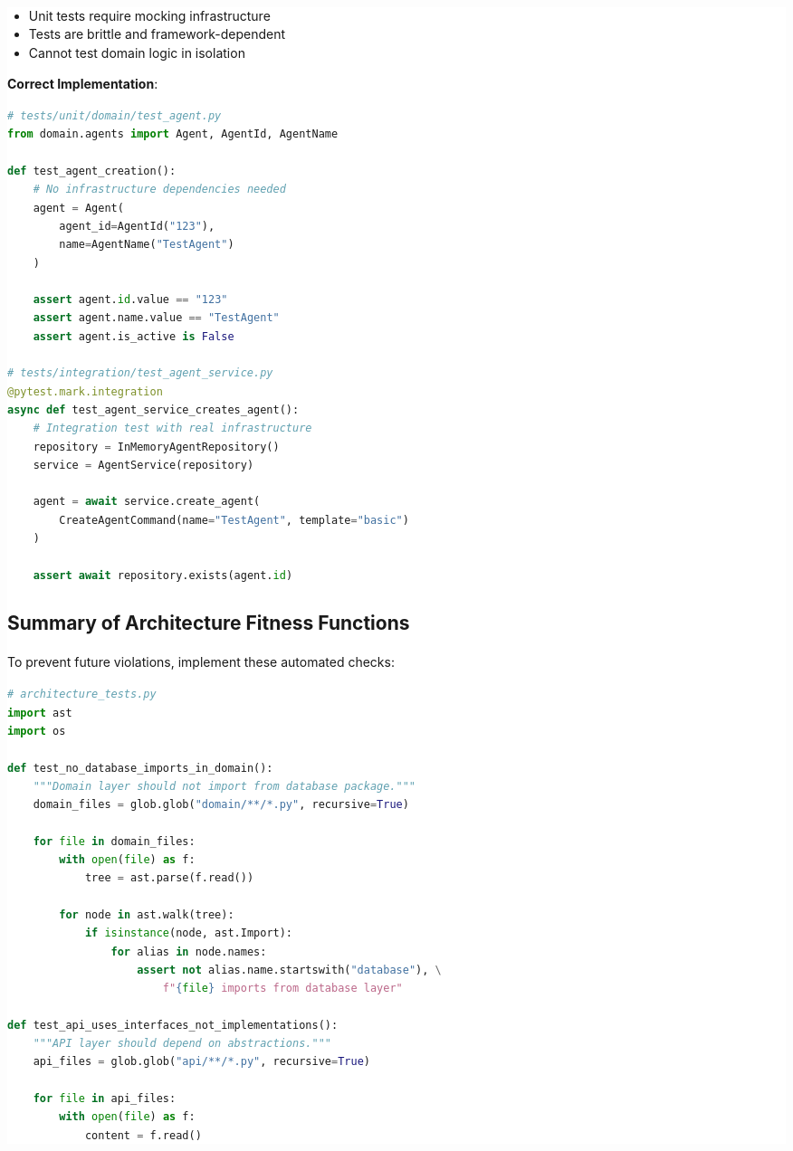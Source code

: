 - Unit tests require mocking infrastructure
- Tests are brittle and framework-dependent
- Cannot test domain logic in isolation

**Correct Implementation**:

```python
# tests/unit/domain/test_agent.py
from domain.agents import Agent, AgentId, AgentName

def test_agent_creation():
    # No infrastructure dependencies needed
    agent = Agent(
        agent_id=AgentId("123"),
        name=AgentName("TestAgent")
    )

    assert agent.id.value == "123"
    assert agent.name.value == "TestAgent"
    assert agent.is_active is False

# tests/integration/test_agent_service.py
@pytest.mark.integration
async def test_agent_service_creates_agent():
    # Integration test with real infrastructure
    repository = InMemoryAgentRepository()
    service = AgentService(repository)

    agent = await service.create_agent(
        CreateAgentCommand(name="TestAgent", template="basic")
    )

    assert await repository.exists(agent.id)
```

## Summary of Architecture Fitness Functions

To prevent future violations, implement these automated checks:

```python
# architecture_tests.py
import ast
import os

def test_no_database_imports_in_domain():
    """Domain layer should not import from database package."""
    domain_files = glob.glob("domain/**/*.py", recursive=True)

    for file in domain_files:
        with open(file) as f:
            tree = ast.parse(f.read())

        for node in ast.walk(tree):
            if isinstance(node, ast.Import):
                for alias in node.names:
                    assert not alias.name.startswith("database"), \
                        f"{file} imports from database layer"

def test_api_uses_interfaces_not_implementations():
    """API layer should depend on abstractions."""
    api_files = glob.glob("api/**/*.py", recursive=True)

    for file in api_files:
        with open(file) as f:
            content = f.read()
```